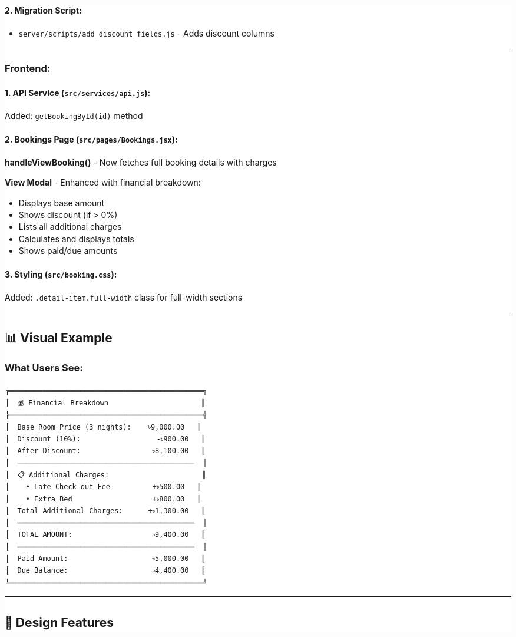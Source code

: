 #### 2. Migration Script:
- `server/scripts/add_discount_fields.js` - Adds discount columns

---

### Frontend:

#### 1. API Service (`src/services/api.js`):
Added: `getBookingById(id)` method

#### 2. Bookings Page (`src/pages/Bookings.jsx`):

**handleViewBooking()** - Now fetches full booking details with charges

**View Modal** - Enhanced with financial breakdown:
- Displays base amount
- Shows discount (if > 0%)
- Lists all additional charges
- Calculates and displays totals
- Shows paid/due amounts

#### 3. Styling (`src/booking.css`):
Added: `.detail-item.full-width` class for full-width sections

---

## 📊 Visual Example

### What Users See:

```
╔══════════════════════════════════════════════╗
║  💰 Financial Breakdown                      ║
╠══════════════════════════════════════════════╣
║  Base Room Price (3 nights):    ৳9,000.00   ║
║  Discount (10%):                  -৳900.00   ║
║  After Discount:                 ৳8,100.00   ║
║  ──────────────────────────────────────────  ║
║  📋 Additional Charges:                      ║
║    • Late Check-out Fee          +৳500.00   ║
║    • Extra Bed                   +৳800.00   ║
║  Total Additional Charges:      +৳1,300.00   ║
║  ══════════════════════════════════════════  ║
║  TOTAL AMOUNT:                   ৳9,400.00   ║
║  ══════════════════════════════════════════  ║
║  Paid Amount:                    ৳5,000.00   ║
║  Due Balance:                    ৳4,400.00   ║
╚══════════════════════════════════════════════╝
```

---

## 🎨 Design Features
